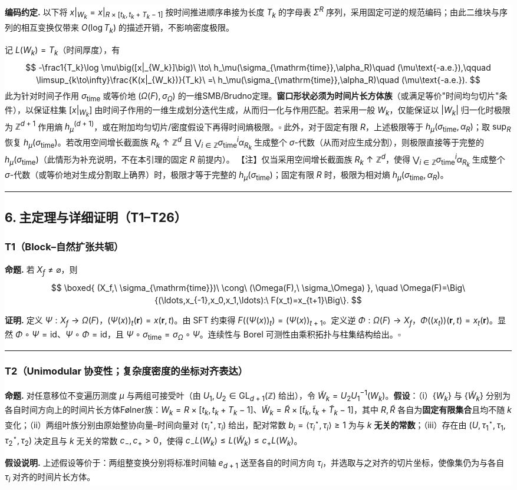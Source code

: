 **编码约定.** 以下将 $x|_{W_k}=x|_{R\times[t_k,t_k+T_k-1]}$ 按时间推进顺序串接为长度 $T_k$ 的字母表 $\Sigma^R$ 序列，采用固定可逆的规范编码；由此二维块与序列的相互变换仅带来 $O(\log T_k)$ 的描述开销，不影响密度极限。

记 $L(W_k)=T_k$（时间厚度），有
$$
-\frac1{T_k}\log \mu\big([x|_{W_k}]\big)\ \to\ h_\mu(\sigma_{\mathrm{time}},\alpha_R)\quad (\mu\text{-a.e.}),\qquad
\limsup_{k\to\infty}\frac{K(x|_{W_k})}{T_k}\ =\ h_\mu(\sigma_{\mathrm{time}},\alpha_R)\quad (\mu\text{-a.e.}).
$$
此为针对时间子作用 $\sigma_{\mathrm{time}}$ 或等价地 $(\Omega(F),\sigma_\Omega)$ 的一维SMB/Brudno定理。**窗口形状必须为时间片长方体族**（或满足等价"时间均匀切片"条件），以保证柱集 $[x|_{W_k}]$ 由时间子作用的一维生成划分迭代生成，从而归一化与作用匹配。若采用一般 $W_k$，仅能保证以 $|W_k|$ 归一化时极限为 $\mathbb{Z}^{d+1}$ 作用熵 $h_\mu^{(d+1)}$，或在附加均匀切片/密度假设下再得时间熵极限。$\square$
此外，对于固定有限 $R$，上述极限等于 $h_\mu(\sigma_{\mathrm{time}},\alpha_R)$；取 $\sup_R$ 恢复 $h_\mu(\sigma_{\mathrm{time}})$。若改用空间增长截面族 $R_k\uparrow\mathbb{Z}^d$ 且 $\bigvee_{i\in\mathbb{Z}}\sigma_{\mathrm{time}}^i\alpha_{R_k}$ 生成整个 $\sigma$-代数（从而对应生成分割），则极限直接等于完整的 $h_\mu(\sigma_{\mathrm{time}})$（此情形为补充说明，不在本引理的固定 $R$ 前提内）。
【注】仅当采用空间增长截面族 $R_k\uparrow\mathbb{Z}^d$，使得 $\bigvee_{i\in\mathbb{Z}}\sigma_{\mathrm{time}}^i\alpha_{R_k}$ 生成整个 $\sigma$-代数（或等价地对生成分割取上确界）时，极限才等于完整的 $h_\mu(\sigma_{\mathrm{time}})$；固定有限 $R$ 时，极限为相对熵 $h_\mu(\sigma_{\mathrm{time}},\alpha_R)$。

---

## 6. 主定理与详细证明（T1–T26）

### T1（Block–自然扩张共轭）

**命题.** 若 $X_f\neq\varnothing$，则
$$
\boxed{ (X_f,\ \sigma_{\mathrm{time}})\ \cong\ (\Omega(F),\ \sigma_\Omega) },
\quad
\Omega(F)=\Big\{(\ldots,x_{-1},x_0,x_1,\ldots):\ F(x_t)=x_{t+1}\Big\}.
$$

**证明.** 定义 $\Psi:X_f\to\Omega(F)$，$(\Psi(x))_t(\mathbf r)=x(\mathbf r,t)$。由 SFT 约束得 $F((\Psi(x))_t)=(\Psi(x))_{t+1}$。定义逆 $\Phi:\Omega(F)\to X_f$，$\Phi((x_t))(\mathbf r,t)=x_t(\mathbf r)$。显然 $\Phi\circ\Psi=\mathrm{id}$、$\Psi\circ\Phi=\mathrm{id}$，且 $\Psi\circ\sigma_{\mathrm{time}}=\sigma_\Omega\circ\Psi$。连续性与 Borel 可测性由乘积拓扑与柱集结构给出。$\square$

---

### T2（Unimodular 协变性；复杂度密度的坐标对齐表达）

**命题.** 对任意移位不变遍历测度 $\mu$ 与两组可接受叶（由 $U_1,U_2\in\mathrm{GL}_{d+1}(\mathbb Z)$ 给出），令 $\tilde W_k=U_2U_1^{-1}(W_k)$。**假设**：（i）$\{W_k\}$ 与 $\{\tilde W_k\}$ 分别为各自时间方向上的时间片长方体Følner族：$W_k=R\times[t_k,t_k+T_k-1]$、$\tilde W_k=\tilde R\times[\tilde t_k,\tilde t_k+\tilde T_k-1]$，其中 $R,\tilde R$ 各自为**固定有限集合**且均不随 $k$ 变化；（ii）两组叶族分别由原始整协向量–时间向量对 $(\tau_i^\star,\tau_i)$ 给出，配对常数 $b_i=\langle\tau_i^\star,\tau_i\rangle\ge1$ 为与 $k$ **无关的常数**；（iii）存在由 $(U,\tau_1^\star,\tau_1,\tau_2^\star,\tau_2)$ 决定且与 $k$ 无关的常数 $c_-,c_+>0$，使得 $c_-L(W_k)\le L(\tilde W_k)\le c_+L(W_k)$。

**假设说明.** 上述假设等价于：两组整变换分别将标准时间轴 $e_{d+1}$ 送至各自的时间方向 $\tau_i$，并选取与之对齐的切片坐标，使像集仍为与各自 $\tau_i$ 对齐的时间片长方体。
